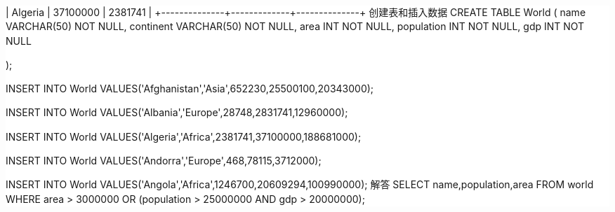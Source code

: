 | Algeria | 37100000 | 2381741 |
+--------------+-------------+--------------+
创建表和插入数据
CREATE TABLE World (
name VARCHAR(50) NOT NULL,
continent VARCHAR(50) NOT NULL,
area INT NOT NULL,
population INT NOT NULL,
gdp INT NOT NULL

);


INSERT INTO World
  VALUES('Afghanistan','Asia',652230,25500100,20343000);

INSERT INTO World 
  VALUES('Albania','Europe',28748,2831741,12960000);

INSERT INTO World 
  VALUES('Algeria','Africa',2381741,37100000,188681000);

INSERT INTO World
  VALUES('Andorra','Europe',468,78115,3712000);

INSERT INTO World
  VALUES('Angola','Africa',1246700,20609294,100990000);
解答
SELECT name,population,area FROM world WHERE area > 3000000 OR (population > 25000000 AND gdp > 20000000);
